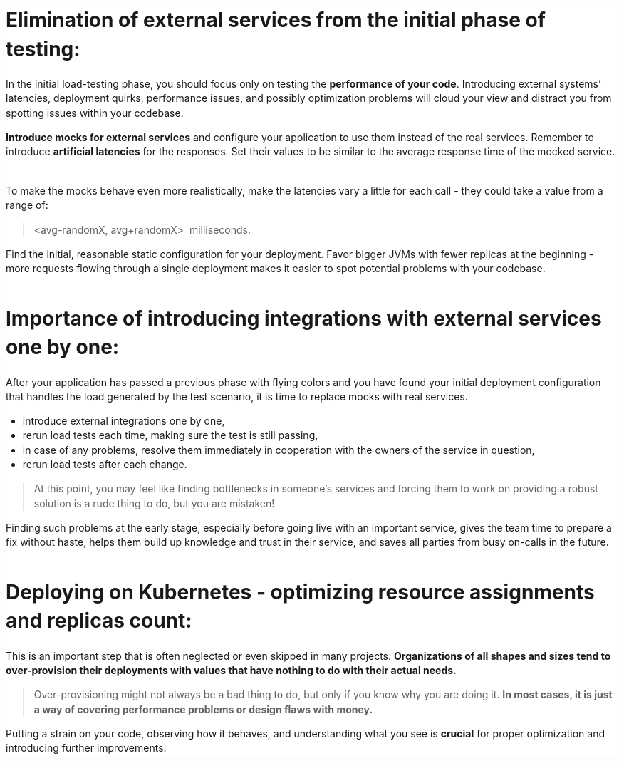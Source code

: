 # Elimination of external services from the initial phase of testing:

In the initial load-testing phase, you should focus only on testing the **performance of your code**. Introducing external systems’ latencies, deployment quirks, performance issues, and possibly optimization problems will cloud your view and distract you from spotting issues within your codebase.

**Introduce mocks for external services** and configure your application to use them instead of the real services. Remember to introduce **artificial latencies** for the responses. Set their values to be similar to the average response time of the mocked service.  

To make the mocks behave even more realistically, make the latencies vary a little for each call - they could take a value from a range of:

> <avg-randomX, avg+randomX>  milliseconds.

Find the initial, reasonable static configuration for your deployment. Favor bigger JVMs with fewer replicas at the beginning - more requests flowing through a single deployment makes it easier to spot potential problems with your codebase.

# Importance of introducing integrations with external services one by one:

After your application has passed a previous phase with flying colors and you have found your initial deployment configuration that handles the load generated by the test scenario, it is time to replace mocks with real services.

- introduce external integrations one by one,
- rerun load tests each time, making sure the test is still passing,
- in case of any problems, resolve them immediately in cooperation with the owners of the service in question,
- rerun load tests after each change.

> At this point, you may feel like finding bottlenecks in someone’s services and forcing them to work on providing a robust solution is a rude thing to do, but you are mistaken!  

Finding such problems at the early stage, especially before going live with an important service, gives the team time to prepare a fix without haste, helps them build up knowledge and trust in their service, and saves all parties from busy on-calls in the future.

# Deploying on Kubernetes - optimizing resource assignments and replicas count:

This is an important step that is often neglected or even skipped in many projects. **Organizations of all shapes and sizes tend to over-provision their deployments with values that have nothing to do with their actual needs.**

> Over-provisioning might not always be a bad thing to do, but only if you know why you are doing it. **In most cases, it is just a way of covering performance problems or design flaws with money.**

Putting a strain on your code, observing how it behaves, and understanding what you see is **crucial** for proper optimization and introducing further improvements:
